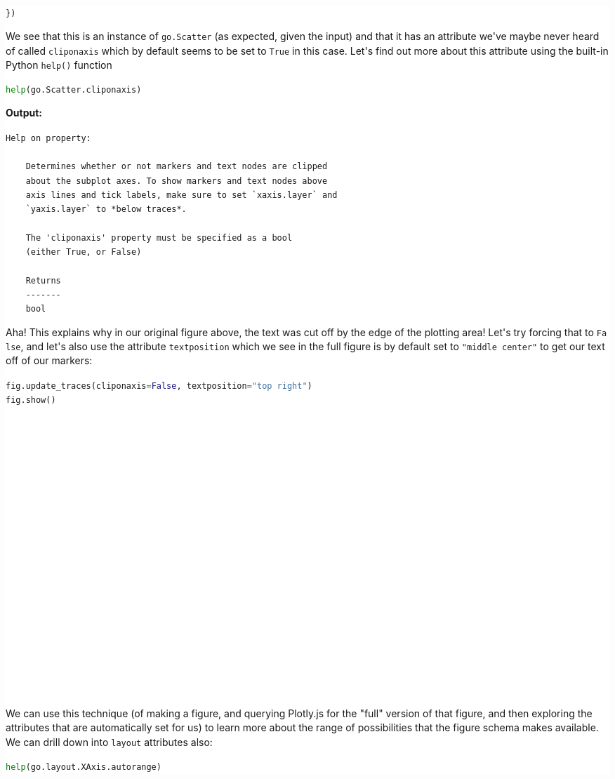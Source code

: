 ```
})
```

We see that this is an instance of `go.Scatter` (as expected, given the input) and that it has an attribute we've maybe never heard of called `cliponaxis` which by default seems to be set to `True` in this case. Let's find out more about this attribute using the built-in Python `help()` function

```python
help(go.Scatter.cliponaxis)
```

**Output:**
```
Help on property:

    Determines whether or not markers and text nodes are clipped
    about the subplot axes. To show markers and text nodes above
    axis lines and tick labels, make sure to set `xaxis.layer` and
    `yaxis.layer` to *below traces*.

    The 'cliponaxis' property must be specified as a bool
    (either True, or False)

    Returns
    -------
    bool
```

Aha!  This explains why in our original figure above, the text was cut off by the edge of the plotting area! Let's try forcing that to `False`, and let's also use the attribute `textposition` which we see in the full figure is by default set to `"middle center"` to get our text off of our markers:

```python
fig.update_traces(cliponaxis=False, textposition="top right")
fig.show()
```
<div>                        <script type="text/javascript">window.PlotlyConfig = {MathJaxConfig: 'local'};</script>
        <script charset="utf-8" src="https://cdn.plot.ly/plotly-3.1.0.min.js" integrity="sha256-Ei4740bWZhaUTQuD6q9yQlgVCMPBz6CZWhevDYPv93A=" crossorigin="anonymous"></script>                <div id="plotly-div-3" class="plotly-graph-div" style="height:400px; width:400px;"></div>            <script type="text/javascript">                window.PLOTLYENV=window.PLOTLYENV || {};                                if (document.getElementById("plotly-div-3")) {                    Plotly.newPlot(                        "plotly-div-3",                        [{"mode":"markers+text","text":["Point A","Point B"],"x":[10,20],"y":[20,10],"type":"scatter","cliponaxis":false,"textposition":"top right"}],                        {"height":400,"template":{"data":{"scatter":[{"type":"scatter"}]}},"width":400},                        {"responsive": true}                    )                };            </script>        </div>

We can use this technique (of making a figure, and querying Plotly.js for the "full" version of that figure, and then exploring the attributes that are automatically set for us) to learn more about the range of possibilities that the figure schema makes available. We can drill down into `layout` attributes also:

```python
help(go.layout.XAxis.autorange)
```
